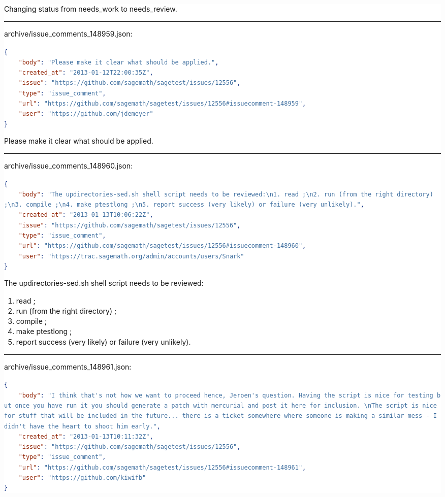 Changing status from needs_work to needs_review.



---

archive/issue_comments_148959.json:
```json
{
    "body": "Please make it clear what should be applied.",
    "created_at": "2013-01-12T22:00:35Z",
    "issue": "https://github.com/sagemath/sagetest/issues/12556",
    "type": "issue_comment",
    "url": "https://github.com/sagemath/sagetest/issues/12556#issuecomment-148959",
    "user": "https://github.com/jdemeyer"
}
```

Please make it clear what should be applied.



---

archive/issue_comments_148960.json:
```json
{
    "body": "The updirectories-sed.sh shell script needs to be reviewed:\n1. read ;\n2. run (from the right directory) ;\n3. compile ;\n4. make ptestlong ;\n5. report success (very likely) or failure (very unlikely).",
    "created_at": "2013-01-13T10:06:22Z",
    "issue": "https://github.com/sagemath/sagetest/issues/12556",
    "type": "issue_comment",
    "url": "https://github.com/sagemath/sagetest/issues/12556#issuecomment-148960",
    "user": "https://trac.sagemath.org/admin/accounts/users/Snark"
}
```

The updirectories-sed.sh shell script needs to be reviewed:
1. read ;
2. run (from the right directory) ;
3. compile ;
4. make ptestlong ;
5. report success (very likely) or failure (very unlikely).



---

archive/issue_comments_148961.json:
```json
{
    "body": "I think that's not how we want to proceed hence, Jeroen's question. Having the script is nice for testing but once you have run it you should generate a patch with mercurial and post it here for inclusion. \nThe script is nice for stuff that will be included in the future... there is a ticket somewhere where someone is making a similar mess - I didn't have the heart to shoot him early.",
    "created_at": "2013-01-13T10:11:32Z",
    "issue": "https://github.com/sagemath/sagetest/issues/12556",
    "type": "issue_comment",
    "url": "https://github.com/sagemath/sagetest/issues/12556#issuecomment-148961",
    "user": "https://github.com/kiwifb"
}
```
